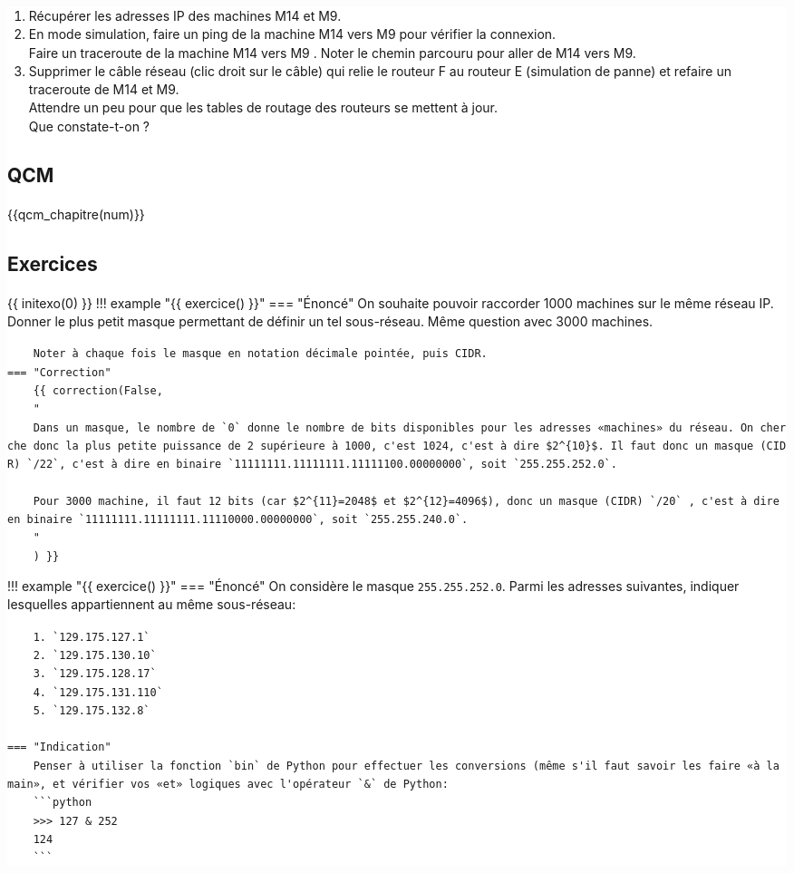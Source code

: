 
1. Récupérer les adresses IP des machines M14 et M9.  
2. En mode simulation, faire un ping de la machine M14 vers M9 pour vérifier la connexion.    
Faire un traceroute de la machine M14 vers M9 . Noter le chemin parcouru pour aller de M14 vers M9.  
4. Supprimer le câble réseau (clic droit sur le câble) qui relie le routeur F au routeur E (simulation de panne) et refaire un traceroute de M14 et M9.  
Attendre un peu pour que les tables de routage des routeurs se mettent à jour.  
Que constate-t-on ?

## QCM

{{qcm_chapitre(num)}}

## Exercices

{{ initexo(0) }}
!!! example "{{ exercice() }}"
    === "Énoncé" 
        On souhaite pouvoir raccorder 1000 machines sur le même réseau IP. Donner le plus petit masque permettant de définir un tel sous-réseau. Même question avec 3000 machines.

        Noter à chaque fois le masque en notation décimale pointée, puis CIDR.
    === "Correction" 
        {{ correction(False, 
        "
        Dans un masque, le nombre de `0` donne le nombre de bits disponibles pour les adresses «machines» du réseau. On cherche donc la plus petite puissance de 2 supérieure à 1000, c'est 1024, c'est à dire $2^{10}$. Il faut donc un masque (CIDR) `/22`, c'est à dire en binaire `11111111.11111111.11111100.00000000`, soit `255.255.252.0`.

        Pour 3000 machine, il faut 12 bits (car $2^{11}=2048$ et $2^{12}=4096$), donc un masque (CIDR) `/20` , c'est à dire en binaire `11111111.11111111.11110000.00000000`, soit `255.255.240.0`.
        "
        ) }}

!!! example "{{ exercice() }}"
    === "Énoncé" 
        On considère le masque `255.255.252.0`. Parmi les adresses suivantes, indiquer lesquelles appartiennent au même sous-réseau:

        1. `129.175.127.1`
        2. `129.175.130.10`
        3. `129.175.128.17`
        4. `129.175.131.110`
        5. `129.175.132.8`

    === "Indication"
        Penser à utiliser la fonction `bin` de Python pour effectuer les conversions (même s'il faut savoir les faire «à la main», et vérifier vos «et» logiques avec l'opérateur `&` de Python:
        ```python
        >>> 127 & 252
        124
        ```
        